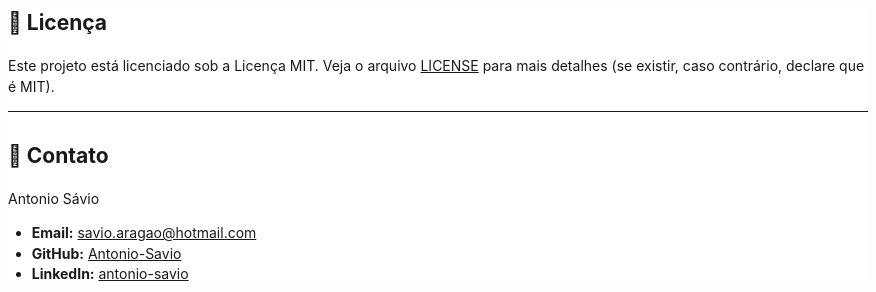 ## 📄 Licença

Este projeto está licenciado sob a Licença MIT. Veja o arquivo [LICENSE](LICENSE) para mais detalhes (se existir, caso contrário, declare que é MIT).

---

## 📧 Contato

Antonio Sávio
*   **Email:** [savio.aragao@hotmail.com](mailto:savio.aragao@hotmail.com)
*   **GitHub:** [Antonio-Savio](https://github.com/Antonio-Savio)
*   **LinkedIn:** [antonio-savio](https://www.linkedin.com/in/antonio-savio)
